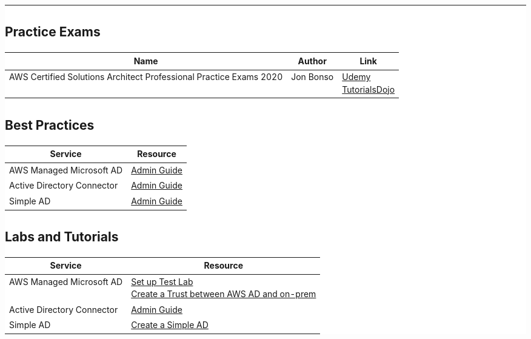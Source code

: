 ****

## Practice Exams

| Name                                                               | Author    | Link                                                                                                                                                                                  |
| ------------------------------------------------------------------ | --------- | ------------------------------------------------------------------------------------------------------------------------------------------------------------------------------------- |
| AWS Certified Solutions Architect Professional Practice Exams 2020 | Jon Bonso | [Udemy](https://www.udemy.com/share/102yrMAkIdd1dRRHw=/)<br/>[TutorialsDojo](https://portal.tutorialsdojo.com/courses/aws-certified-solutions-architect-professional-practice-exams/) |



## Best Practices

| Service                    | Resource                                                                                                        |
| -------------------------- | --------------------------------------------------------------------------------------------------------------- |
| AWS Managed Microsoft AD   | [Admin Guide](https://docs.aws.amazon.com/directoryservice/latest/admin-guide/ms_ad_best_practices.html)        |
| Active Directory Connector | [Admin Guide](https://docs.aws.amazon.com/directoryservice/latest/admin-guide/ad_connector_best_practices.html) |
| Simple AD                  | [Admin Guide](https://docs.aws.amazon.com/directoryservice/latest/admin-guide/simple_ad_best_practices.html)    |

## Labs and Tutorials

| Service                    | Resource                                                                                                                                                                                                                                                                 |
| -------------------------- | ------------------------------------------------------------------------------------------------------------------------------------------------------------------------------------------------------------------------------------------------------------------------ |
| AWS Managed Microsoft AD   | [Set up Test Lab](https://docs.aws.amazon.com/directoryservice/latest/admin-guide/ms_ad_tutorial_test_lab_base.html)<br/>[Create a Trust between AWS AD and on-prem](https://docs.aws.amazon.com/directoryservice/latest/admin-guide/ms_ad_tutorial_test_lab_trust.html) |
| Active Directory Connector | [Admin Guide](https://docs.aws.amazon.com/directoryservice/latest/admin-guide/ad_connector_best_practices.html)                                                                                                                                                          |
| Simple AD                  | [Create a Simple AD](https://docs.aws.amazon.com/directoryservice/latest/admin-guide/simple_ad_tutorial_create.html)                                                                                                                                                     |